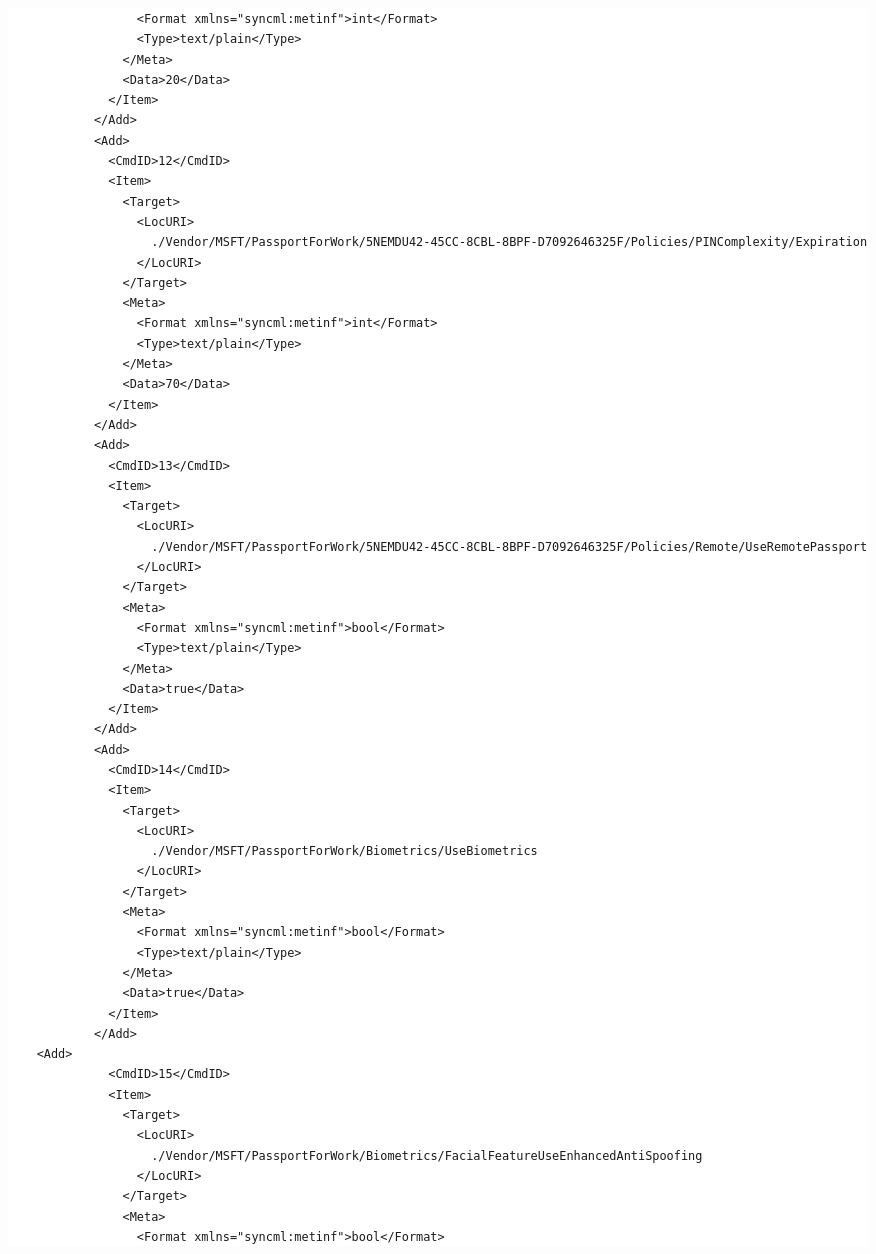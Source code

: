 ``` syntax
                  <Format xmlns="syncml:metinf">int</Format>
                  <Type>text/plain</Type>
                </Meta>
                <Data>20</Data>
              </Item>
            </Add>
            <Add>
              <CmdID>12</CmdID>
              <Item>
                <Target>
                  <LocURI>
                    ./Vendor/MSFT/PassportForWork/5NEMDU42-45CC-8CBL-8BPF-D7092646325F/Policies/PINComplexity/Expiration
                  </LocURI>
                </Target>
                <Meta>
                  <Format xmlns="syncml:metinf">int</Format>
                  <Type>text/plain</Type>
                </Meta>
                <Data>70</Data>
              </Item>
            </Add>
            <Add>
              <CmdID>13</CmdID>
              <Item>
                <Target>
                  <LocURI>
                    ./Vendor/MSFT/PassportForWork/5NEMDU42-45CC-8CBL-8BPF-D7092646325F/Policies/Remote/UseRemotePassport
                  </LocURI>
                </Target>
                <Meta>
                  <Format xmlns="syncml:metinf">bool</Format>
                  <Type>text/plain</Type>
                </Meta>
                <Data>true</Data>
              </Item>
            </Add>
            <Add>
              <CmdID>14</CmdID>
              <Item>
                <Target>
                  <LocURI>
                    ./Vendor/MSFT/PassportForWork/Biometrics/UseBiometrics
                  </LocURI>
                </Target>
                <Meta>
                  <Format xmlns="syncml:metinf">bool</Format>
                  <Type>text/plain</Type>
                </Meta>
                <Data>true</Data>
              </Item>
            </Add>
    <Add>
              <CmdID>15</CmdID>
              <Item>
                <Target>
                  <LocURI>
                    ./Vendor/MSFT/PassportForWork/Biometrics/FacialFeatureUseEnhancedAntiSpoofing
                  </LocURI>
                </Target>
                <Meta>
                  <Format xmlns="syncml:metinf">bool</Format>
```